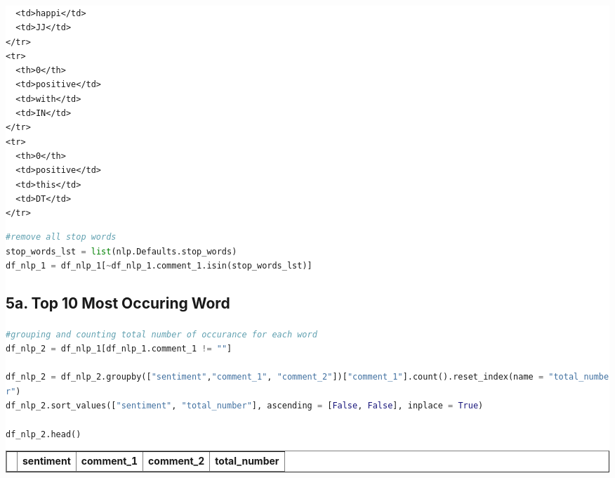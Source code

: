       <td>happi</td>
      <td>JJ</td>
    </tr>
    <tr>
      <th>0</th>
      <td>positive</td>
      <td>with</td>
      <td>IN</td>
    </tr>
    <tr>
      <th>0</th>
      <td>positive</td>
      <td>this</td>
      <td>DT</td>
    </tr>
  </tbody>
</table>
</div>




```python
#remove all stop words 
stop_words_lst = list(nlp.Defaults.stop_words)
df_nlp_1 = df_nlp_1[~df_nlp_1.comment_1.isin(stop_words_lst)]
```

## 5a. Top 10 Most Occuring Word


```python
#grouping and counting total number of occurance for each word 
df_nlp_2 = df_nlp_1[df_nlp_1.comment_1 != ""]

df_nlp_2 = df_nlp_2.groupby(["sentiment","comment_1", "comment_2"])["comment_1"].count().reset_index(name = "total_number")
df_nlp_2.sort_values(["sentiment", "total_number"], ascending = [False, False], inplace = True)

df_nlp_2.head()
```




<div>
<style scoped>
    .dataframe tbody tr th:only-of-type {
        vertical-align: middle;
    }

    .dataframe tbody tr th {
        vertical-align: top;
    }

    .dataframe thead th {
        text-align: right;
    }
</style>
<table border="1" class="dataframe">
  <thead>
    <tr style="text-align: right;">
      <th></th>
      <th>sentiment</th>
      <th>comment_1</th>
      <th>comment_2</th>
      <th>total_number</th>
    </tr>
  </thead>